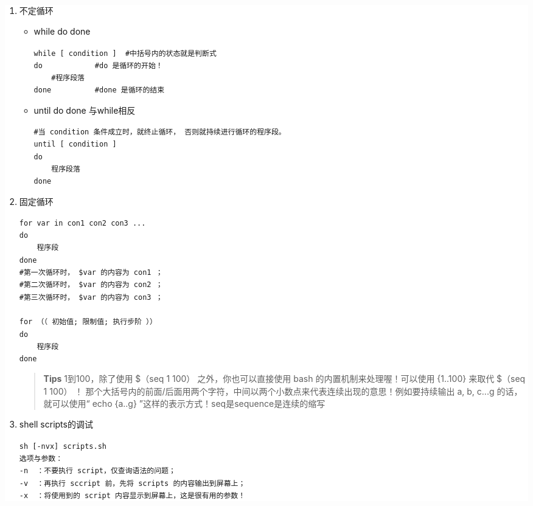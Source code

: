 1. 不定循环

   * while do done

     ```shell
     while [ condition ]  #中括号内的状态就是判断式
     do            #do 是循环的开始！
         #程序段落
     done          #done 是循环的结束
     ```

   * until do done 与while相反

     ```shell
     #当 condition 条件成立时，就终止循环， 否则就持续进行循环的程序段。
     until [ condition ]
     do
         程序段落
     done
     ```

2. 固定循环
   ```shell
   for var in con1 con2 con3 ...
   do
       程序段
   done
   #第一次循环时， $var 的内容为 con1 ；
   #第二次循环时， $var 的内容为 con2 ；
   #第三次循环时， $var 的内容为 con3 ；
   
   for （（ 初始值; 限制值; 执行步阶 ））
   do
       程序段
   done
   ```

   > **Tips** 1到100，除了使用 \$（seq 1 100） 之外，你也可以直接使用 bash 的内置机制来处理喔！可以使用 {1..100} 来取代 \$（seq 1 100） ！ 那个大括号内的前面/后面用两个字符，中间以两个小数点来代表连续出现的意思！例如要持续输出 a, b, c...g 的话， 就可以使用“ echo {a..g} ”这样的表示方式！seq是sequence是连续的缩写

3. shell scripts的调试

   ```shell
   sh [-nvx] scripts.sh
   选项与参数：
   -n  ：不要执行 script，仅查询语法的问题；
   -v  ：再执行 sccript 前，先将 scripts 的内容输出到屏幕上；
   -x  ：将使用到的 script 内容显示到屏幕上，这是很有用的参数！
   ```

   


